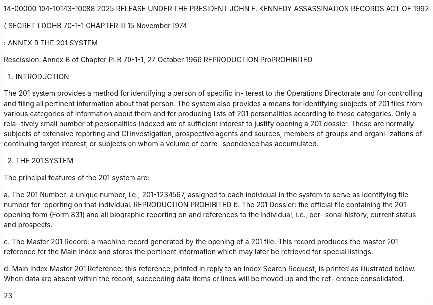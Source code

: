 14-00000
104-10143-10088
2025 RELEASE UNDER THE PRESIDENT JOHN F. KENNEDY ASSASSINATION RECORDS ACT OF 1992

(
SECRET
(
DOHB 70-1-1
CHAPTER III
15 November 1974

:
ANNEX B
THE 201 SYSTEM

Rescission: Annex B of Chapter PLB 70-1-1, 27 October 1966
REPRODUCTION
ProPROHIBITED
1. INTRODUCTION

The 201 system provides a method for identifying a person of specific in-
terest to the Operations Directorate and for controlling and filing all pertinent
information about that person. The system also provides a means for identifying
subjects of 201 files from various categories of information about them and for
producing lists of 201 personalities according to those categories. Only a rela-
tively small number of personalities indexed are of sufficient interest to justify
opening a 201 dossier. These are normally subjects of extensive reporting and
CI investigation, prospective agents and sources, members of groups and organi-
zations of continuing target interest, or subjects on whom a volume of corre-
spondence has accumulated.

2. THE 201 SYSTEM

The principal features of the 201 system are:

a. The 201 Number: a unique number, i.e., 201-1234567, assigned to each
individual in the system to serve as
identifying file number for reporting on that
individual.
REPRODUCTION
PROHIBITED
b. The 201 Dossier: the official file containing the 201 opening form (Form
831) and all biographic reporting on and references to the individual, i.e., per-
sonal history, current status and prospects.

c. The Master 201 Record: a machine record generated by the opening of
a 201 file. This record produces the master 201 reference for the Main Index and
stores the pertinent information which may later be retrieved for special listings.

d. Main Index Master 201 Reference: this reference, printed in reply to an
Index Search Request, is printed as illustrated below. When data are absent
within the record, succeeding data items or lines will be moved up and the ref-
erence consolidated.

23
